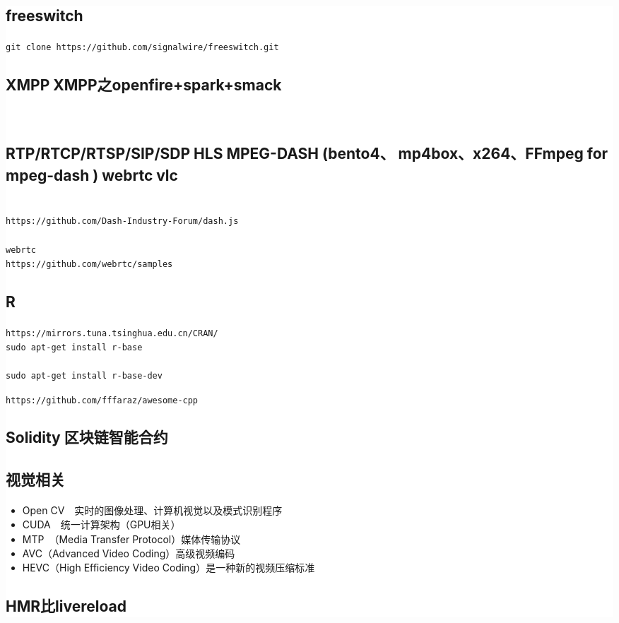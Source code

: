 ## freeswitch
```
git clone https://github.com/signalwire/freeswitch.git

```

## XMPP  XMPP之openfire+spark+smack

```


```

## RTP/RTCP/RTSP/SIP/SDP   HLS   MPEG-DASH   (bento4、 mp4box、x264、FFmpeg  for mpeg-dash )  webrtc   vlc
```

https://github.com/Dash-Industry-Forum/dash.js

webrtc
https://github.com/webrtc/samples

```

## R

```
https://mirrors.tuna.tsinghua.edu.cn/CRAN/
sudo apt-get install r-base

sudo apt-get install r-base-dev
```
```
https://github.com/fffaraz/awesome-cpp

```
## Solidity 区块链智能合约

## 视觉相关
- Open CV　实时的图像处理、计算机视觉以及模式识别程序
- CUDA　统一计算架构（GPU相关）
- MTP　（Media Transfer Protocol）媒体传输协议
- AVC（Advanced Video Coding）高级视频编码
- HEVC（High Efficiency Video Coding）是一种新的视频压缩标准


## HMR比livereload



